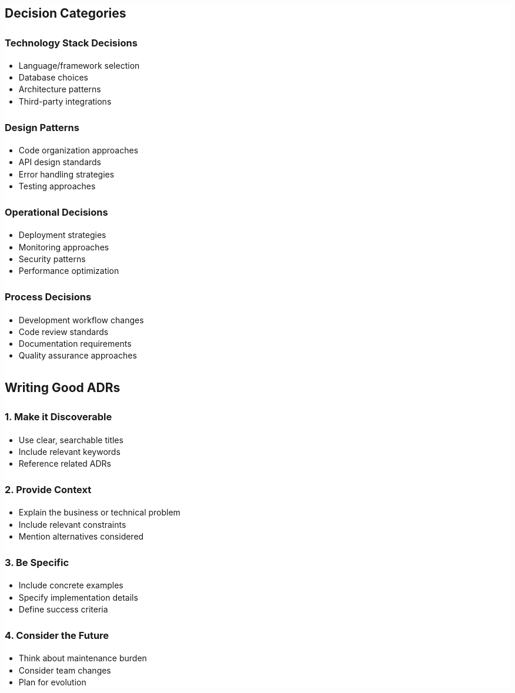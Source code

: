 ## Decision Categories

### Technology Stack Decisions
- Language/framework selection
- Database choices
- Architecture patterns
- Third-party integrations

### Design Patterns
- Code organization approaches
- API design standards
- Error handling strategies
- Testing approaches

### Operational Decisions
- Deployment strategies
- Monitoring approaches
- Security patterns
- Performance optimization

### Process Decisions
- Development workflow changes
- Code review standards
- Documentation requirements
- Quality assurance approaches

## Writing Good ADRs

### 1. Make it Discoverable
- Use clear, searchable titles
- Include relevant keywords
- Reference related ADRs

### 2. Provide Context
- Explain the business or technical problem
- Include relevant constraints
- Mention alternatives considered

### 3. Be Specific
- Include concrete examples
- Specify implementation details
- Define success criteria

### 4. Consider the Future
- Think about maintenance burden
- Consider team changes
- Plan for evolution
